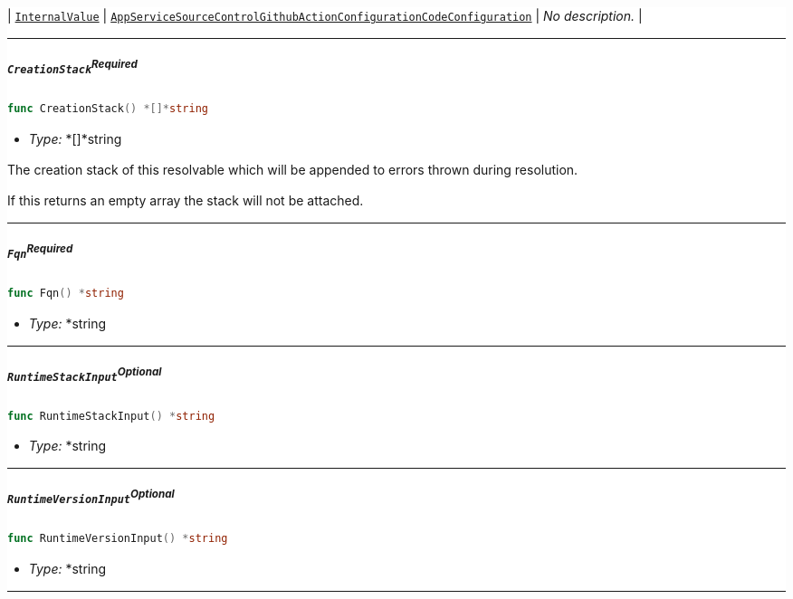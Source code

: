 | <code><a href="#@cdktf/provider-azurerm.appServiceSourceControl.AppServiceSourceControlGithubActionConfigurationCodeConfigurationOutputReference.property.internalValue">InternalValue</a></code> | <code><a href="#@cdktf/provider-azurerm.appServiceSourceControl.AppServiceSourceControlGithubActionConfigurationCodeConfiguration">AppServiceSourceControlGithubActionConfigurationCodeConfiguration</a></code> | *No description.* |

---

##### `CreationStack`<sup>Required</sup> <a name="CreationStack" id="@cdktf/provider-azurerm.appServiceSourceControl.AppServiceSourceControlGithubActionConfigurationCodeConfigurationOutputReference.property.creationStack"></a>

```go
func CreationStack() *[]*string
```

- *Type:* *[]*string

The creation stack of this resolvable which will be appended to errors thrown during resolution.

If this returns an empty array the stack will not be attached.

---

##### `Fqn`<sup>Required</sup> <a name="Fqn" id="@cdktf/provider-azurerm.appServiceSourceControl.AppServiceSourceControlGithubActionConfigurationCodeConfigurationOutputReference.property.fqn"></a>

```go
func Fqn() *string
```

- *Type:* *string

---

##### `RuntimeStackInput`<sup>Optional</sup> <a name="RuntimeStackInput" id="@cdktf/provider-azurerm.appServiceSourceControl.AppServiceSourceControlGithubActionConfigurationCodeConfigurationOutputReference.property.runtimeStackInput"></a>

```go
func RuntimeStackInput() *string
```

- *Type:* *string

---

##### `RuntimeVersionInput`<sup>Optional</sup> <a name="RuntimeVersionInput" id="@cdktf/provider-azurerm.appServiceSourceControl.AppServiceSourceControlGithubActionConfigurationCodeConfigurationOutputReference.property.runtimeVersionInput"></a>

```go
func RuntimeVersionInput() *string
```

- *Type:* *string

---